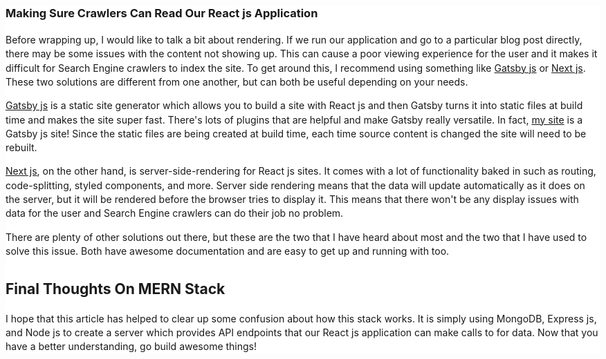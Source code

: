 ### Making Sure Crawlers Can Read Our React js Application

Before wrapping up, I would like to talk a bit about rendering. If we run our application and go to a particular blog post directly, there may be some issues with the content not showing up. This can cause a poor viewing experience for the user and it makes it difficult for Search Engine crawlers to index the site. To get around this, I recommend using something like [Gatsby js](https://www.gatsbyjs.org/) or [Next js](https://nextjs.org/). These two solutions are different from one another, but can both be useful depending on your needs.

[Gatsby js](https://www.gatsbyjs.org/) is a static site generator which allows you to build a site with React js and then Gatsby turns it into static files at build time and makes the site super fast. There's lots of plugins that are helpful and make Gatsby really versatile. In fact, [my site](https://www.iamtimsmith.com) is a Gatsby js site! Since the static files are being created at build time, each time source content is changed the site will need to be rebuilt.

[Next js](https://nextjs.org/), on the other hand, is server-side-rendering for React js sites. It comes with a lot of functionality baked in such as routing, code-splitting, styled components, and more. Server side rendering means that the data will update automatically as it does on the server, but it will be rendered before the browser tries to display it. This means that there won't be any display issues with data for the user and Search Engine crawlers can do their job no problem.

There are plenty of other solutions out there, but these are the two that I have heard about most and the two that I have used to solve this issue. Both have awesome documentation and are easy to get up and running with too.

## Final Thoughts On MERN Stack

I hope that this article has helped to clear up some confusion about how this stack works. It is simply using MongoDB, Express js, and Node js to create a server which provides API endpoints that our React js application can make calls to for data. Now that you have a better understanding, go build awesome things!
